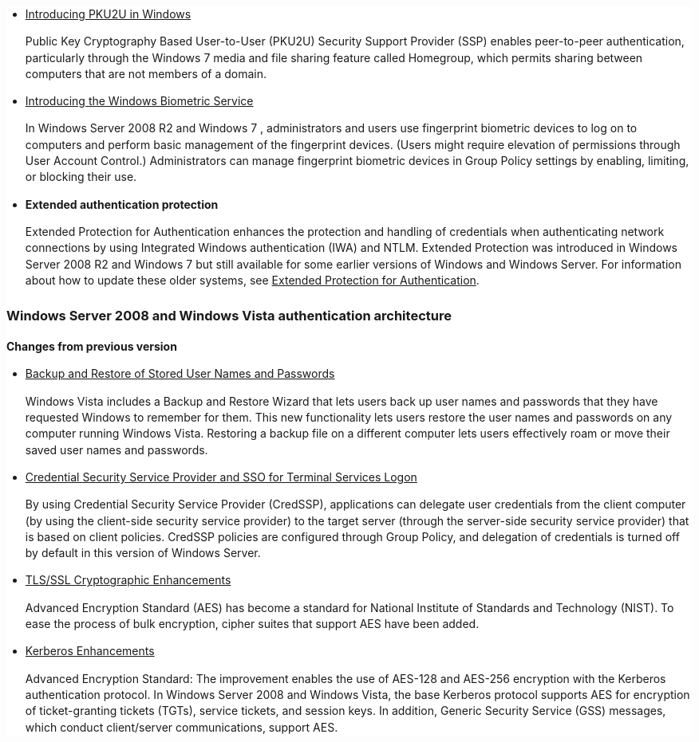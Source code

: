 -   [Introducing PKU2U in Windows](http://technet.microsoft.com/library/dd560634(v=ws.10).aspx)

    Public Key Cryptography Based User-to-User (PKU2U) Security Support Provider (SSP) enables peer-to-peer authentication, particularly through the  Windows 7  media and file sharing feature called Homegroup, which permits sharing between computers that are not members of a domain.

-   [Introducing the Windows Biometric Service](http://technet.microsoft.com/library/dd566198(v=ws.10).aspx)

    In  Windows Server 2008 R2  and  Windows 7 , administrators and users use fingerprint biometric devices to log on to computers and perform basic management of the fingerprint devices. (Users might require elevation of permissions through User Account Control.) Administrators can manage fingerprint biometric devices in Group Policy settings by enabling, limiting, or blocking their use.

-   **Extended authentication protection**

    Extended Protection for Authentication enhances the protection and handling of credentials when authenticating network connections by using Integrated Windows authentication (IWA) and NTLM. Extended Protection was introduced in  Windows Server 2008 R2  and  Windows 7  but still available for some earlier versions of Windows and Windows Server. For information about how to update these older systems, see [Extended Protection for Authentication](http://support.microsoft.com/kb/968389).

### Windows Server 2008  and Windows Vista authentication architecture
**Changes from previous version**

-   [Backup and Restore of Stored User Names and Passwords](http://technet.microsoft.com/library/cc749431(v=ws.10).aspx)

    Windows Vista includes a Backup and Restore Wizard that lets users back up user names and passwords that they have requested Windows to remember for them. This new functionality lets users restore the user names and passwords on any computer running Windows Vista. Restoring a backup file on a different computer lets users effectively roam or move their saved user names and passwords.

-   [Credential Security Service Provider and SSO for Terminal Services Logon](http://technet.microsoft.com/library/cc749211(v=ws.10).aspx)

    By using Credential Security Service Provider (CredSSP), applications can delegate user credentials from the client computer (by using the client-side security service provider) to the target server (through the server-side security service provider) that is based on client policies. CredSSP policies are configured through Group Policy, and delegation of credentials is turned off by default in this version of Windows Server.

-   [TLS/SSL Cryptographic Enhancements](http://technet.microsoft.com/library/cc766285(v=ws.10).aspx)

    Advanced Encryption Standard (AES) has become a standard for National Institute of Standards and Technology (NIST). To ease the process of bulk encryption, cipher suites that support AES have been added.

-   [Kerberos Enhancements](http://technet.microsoft.com/library/cc749438(v=ws.10).aspx)

    Advanced Encryption Standard: The improvement enables the use of AES-128 and AES-256 encryption with the Kerberos authentication protocol. In  Windows Server 2008  and Windows Vista, the base Kerberos protocol supports AES for encryption of ticket-granting tickets (TGTs), service tickets, and session keys. In addition, Generic Security Service (GSS) messages, which conduct client/server communications, support AES.
